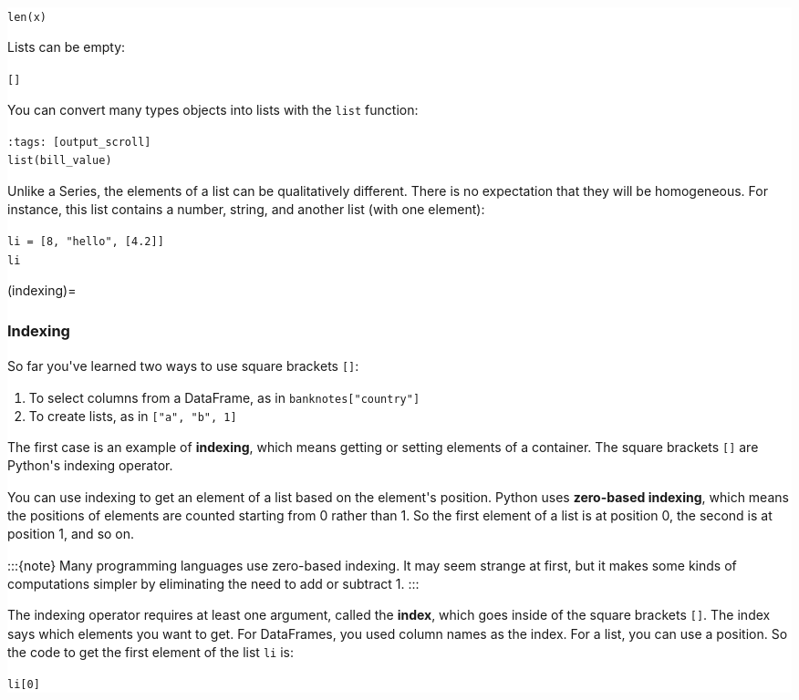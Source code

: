 ```
len(x)
```


Lists can be empty:

```
[]
```

You can convert many types objects into lists with the `list` function:

```
:tags: [output_scroll]
list(bill_value)
```

Unlike a Series, the elements of a list can be qualitatively different. There
is no expectation that they will be homogeneous. For instance, this list
contains a number, string, and another list (with one element):

```
li = [8, "hello", [4.2]]
li
```


(indexing)=
### Indexing

So far you've learned two ways to use square brackets `[]`:

1. To select columns from a DataFrame, as in `banknotes["country"]`
2. To create lists, as in `["a", "b", 1]`

The first case is an example of **indexing**, which means getting or setting
elements of a container. The square brackets `[]` are Python's indexing
operator.

You can use indexing to get an element of a list based on the element's
position. Python uses **zero-based indexing**, which means the positions of
elements are counted starting from 0 rather than 1. So the first element of
a list is at position 0, the second is at position 1, and so on.

:::{note}
Many programming languages use zero-based indexing. It may seem strange at
first, but it makes some kinds of computations simpler by eliminating the need
to add or subtract 1.
:::

The indexing operator requires at least one argument, called the **index**,
which goes inside of the square brackets `[]`. The index says which elements
you want to get. For DataFrames, you used column names as the index. For a
list, you can use a position. So the code to get the first element of the list
`li` is:

```
li[0]
```


[pd-string]: https://pandas.pydata.org/pandas-docs/stable/user_guide/text.html